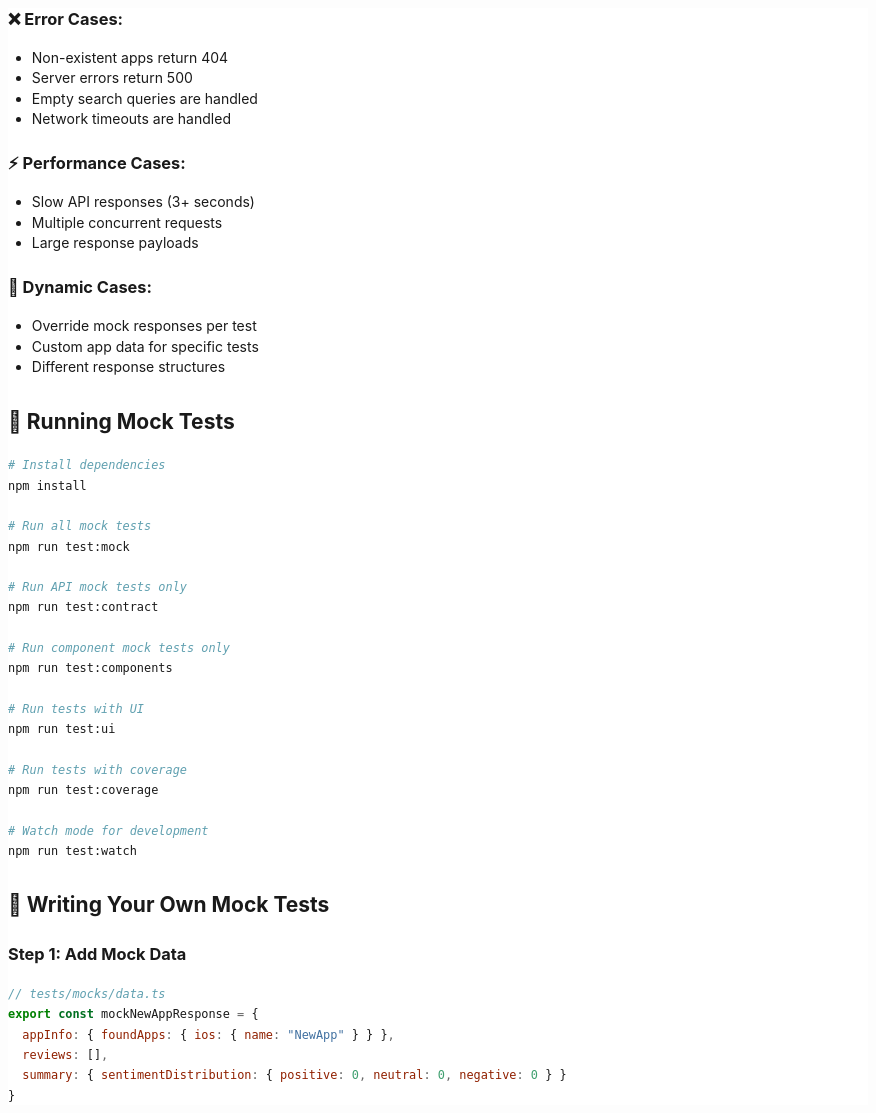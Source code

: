 ### **❌ Error Cases:**
- Non-existent apps return 404
- Server errors return 500
- Empty search queries are handled
- Network timeouts are handled

### **⚡ Performance Cases:**
- Slow API responses (3+ seconds)
- Multiple concurrent requests
- Large response payloads

### **🔧 Dynamic Cases:**
- Override mock responses per test
- Custom app data for specific tests
- Different response structures

## 🚀 **Running Mock Tests**

```bash
# Install dependencies
npm install

# Run all mock tests
npm run test:mock

# Run API mock tests only
npm run test:contract

# Run component mock tests only  
npm run test:components

# Run tests with UI
npm run test:ui

# Run tests with coverage
npm run test:coverage

# Watch mode for development
npm run test:watch
```

## 📝 **Writing Your Own Mock Tests**

### **Step 1: Add Mock Data**
```javascript
// tests/mocks/data.ts
export const mockNewAppResponse = {
  appInfo: { foundApps: { ios: { name: "NewApp" } } },
  reviews: [],
  summary: { sentimentDistribution: { positive: 0, neutral: 0, negative: 0 } }
}
```
